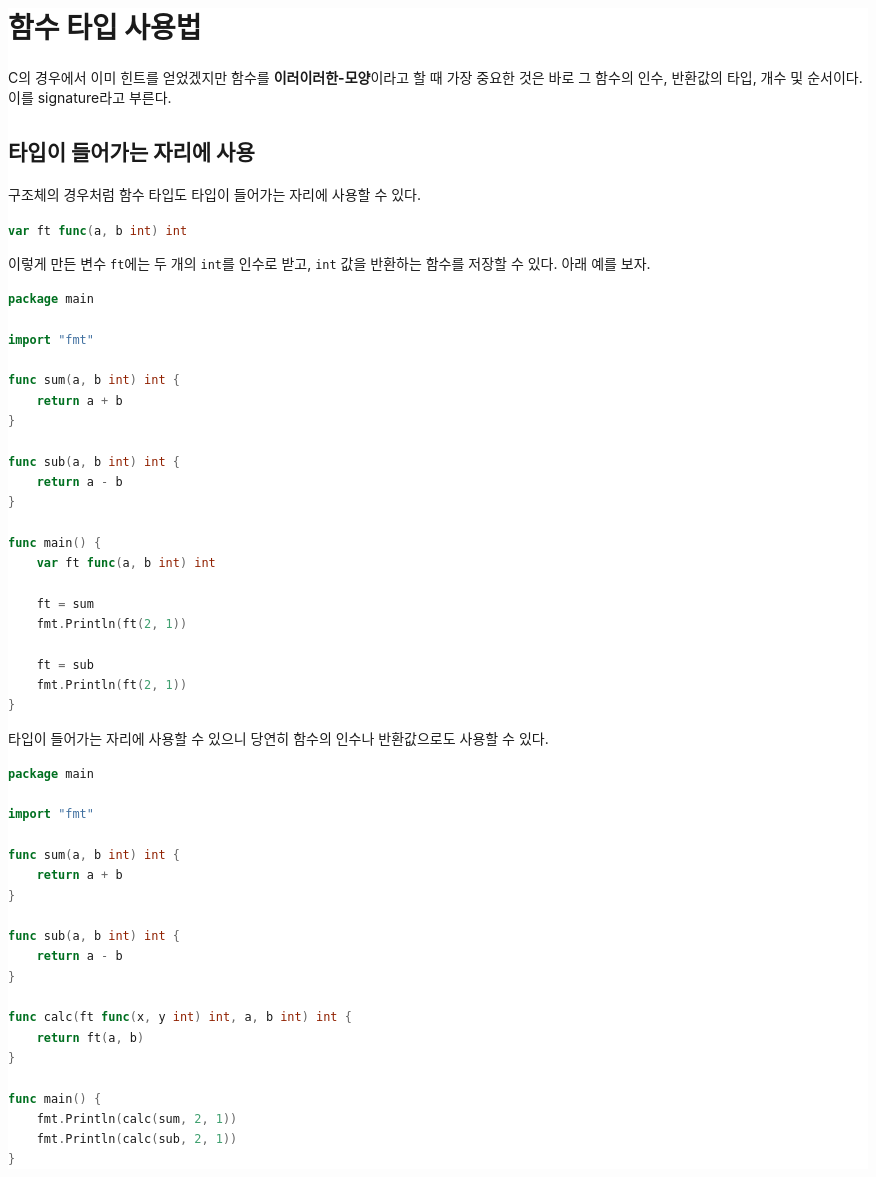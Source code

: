 # 함수 타입 사용법

C의 경우에서 이미 힌트를 얻었겠지만 함수를 **이러이러한-모양**이라고 할 때 가장 중요한 것은 바로 그 함수의 인수, 반환값의 타입, 개수 및 순서이다. 이를 signature라고 부른다.

## 타입이 들어가는 자리에 사용

구조체의 경우처럼 함수 타입도 타입이 들어가는 자리에 사용할 수 있다.

```go
var ft func(a, b int) int
```

이렇게 만든 변수 `ft`에는 두 개의 `int`를 인수로 받고, `int` 값을 반환하는 함수를 저장할 수 있다. 아래 예를 보자.

```go
package main

import "fmt"

func sum(a, b int) int {
	return a + b
}

func sub(a, b int) int {
	return a - b
}

func main() {
	var ft func(a, b int) int
	
	ft = sum
	fmt.Println(ft(2, 1))
	
	ft = sub
	fmt.Println(ft(2, 1))
}
```

타입이 들어가는 자리에 사용할 수 있으니 당연히 함수의 인수나 반환값으로도 사용할 수 있다.

```go
package main

import "fmt"

func sum(a, b int) int {
	return a + b
}

func sub(a, b int) int {
	return a - b
}

func calc(ft func(x, y int) int, a, b int) int {
	return ft(a, b)
}

func main() {
	fmt.Println(calc(sum, 2, 1))
	fmt.Println(calc(sub, 2, 1))
}
```

